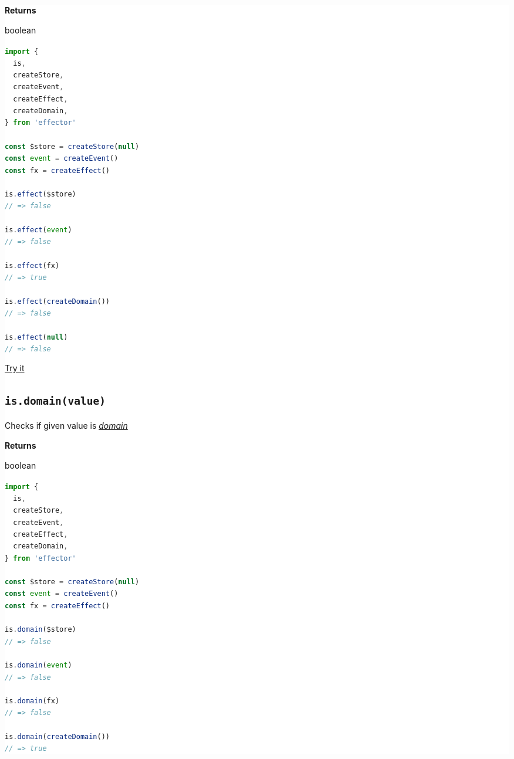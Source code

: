 **Returns**

boolean

```js
import {
  is,
  createStore,
  createEvent,
  createEffect,
  createDomain,
} from 'effector'

const $store = createStore(null)
const event = createEvent()
const fx = createEffect()

is.effect($store)
// => false

is.effect(event)
// => false

is.effect(fx)
// => true

is.effect(createDomain())
// => false

is.effect(null)
// => false
```

[Try it](https://share.effector.dev/ZdZ2N6VG)

## `is.domain(value)`

Checks if given value is [_domain_](docs/api/effector/Domain.md)

**Returns**

boolean

```js
import {
  is,
  createStore,
  createEvent,
  createEffect,
  createDomain,
} from 'effector'

const $store = createStore(null)
const event = createEvent()
const fx = createEffect()

is.domain($store)
// => false

is.domain(event)
// => false

is.domain(fx)
// => false

is.domain(createDomain())
// => true
```